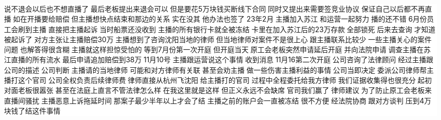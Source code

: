 说不退会以后也不想直播了
最后老板提出来退会可以
但是要花5万块钱买断线下合同
同时又提出来需要签竞业协议
保证自己以后都不再直播
如在开播要给赔偿
但主播想快点结束和那边的关系
实在没其
他办法也签了
23年2月 主播加入苏江
和运营一起努力
播的还不错
6月份员工会刷到主播
直接把主播起诉
当时船票还没收到
主播的所有银行卡就全被冻结
卡里在加入苏江后的23万存款
全部锁死
后来去查询
才知道被起诉了
对方主张让主播赔偿30万
主播想到了咨询沈阳当地的律师
但当地律师对案件不是很上心
跟主播联系比较少
一些主播关心的案件问题
也解答得很含糊
主播就这样担惊受怕的
等到7月份第一次开庭
但开庭当天
原工会老板突然申请延后开庭
并向法院申请
调查主播在苏江直播的所有流水
最后申请追加赔偿到38万
11月10号 主播跟运营说这个事情
收到消息
11月16第二次开庭
公司咨询了法律顾问
经过主播跟公司的描述
公司判断
主播请的当地律师
可能和对方律师有关联
甚至会劝主播
做一些伤害主播利益的事情
公司当即决定
委派公司律师帮主播打这个官司
公司全权负责后续律师费
律师直接从杭州飞沈阳
给主播打的官司
过程中全程委托给我方律师
我们证据收集得也很充分
起初对面老板很嚣张
甚至在法庭上直言不管法律怎么样
在我这里就是这样
但正义永远不会缺席
官司我们赢了
律师建议
为了防止原工会老板来直播间骚扰
主播恶意上诉拖延时间
那案子最少半年以上才会了结
主播之前的账户会一直被冻结
很不方便
经法院协商
跟对方谈判
压到4万块钱了结这件事情